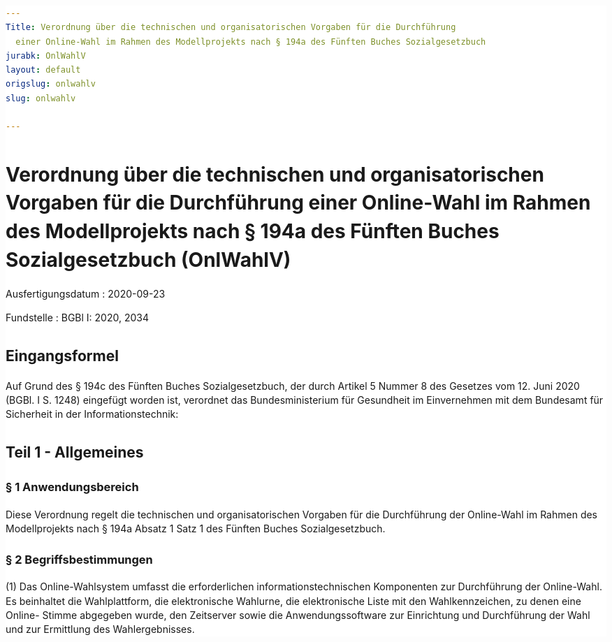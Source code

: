 ```yaml
---
Title: Verordnung über die technischen und organisatorischen Vorgaben für die Durchführung
  einer Online-Wahl im Rahmen des Modellprojekts nach § 194a des Fünften Buches Sozialgesetzbuch
jurabk: OnlWahlV
layout: default
origslug: onlwahlv
slug: onlwahlv

---
```


# Verordnung über die technischen und organisatorischen Vorgaben für die Durchführung einer Online-Wahl im Rahmen des Modellprojekts nach § 194a des Fünften Buches Sozialgesetzbuch (OnlWahlV)

Ausfertigungsdatum
:   2020-09-23

Fundstelle
:   BGBl I: 2020, 2034


## Eingangsformel

Auf Grund des § 194c des Fünften Buches Sozialgesetzbuch, der durch
Artikel 5 Nummer 8 des Gesetzes vom 12. Juni 2020 (BGBl. I S. 1248)
eingefügt worden ist, verordnet das Bundesministerium für Gesundheit
im Einvernehmen mit dem Bundesamt für Sicherheit in der
Informationstechnik:


## Teil 1 - Allgemeines


### § 1 Anwendungsbereich

Diese Verordnung regelt die technischen und organisatorischen Vorgaben
für die Durchführung der Online-Wahl im Rahmen des Modellprojekts nach
§ 194a Absatz 1 Satz 1 des Fünften Buches Sozialgesetzbuch.


### § 2 Begriffsbestimmungen

(1) Das Online-Wahlsystem umfasst die erforderlichen
informationstechnischen Komponenten zur Durchführung der Online-Wahl.
Es beinhaltet die Wahlplattform, die elektronische Wahlurne, die
elektronische Liste mit den Wahlkennzeichen, zu denen eine Online-
Stimme abgegeben wurde, den Zeitserver sowie die Anwendungssoftware
zur Einrichtung und Durchführung der Wahl und zur Ermittlung des
Wahlergebnisses.
